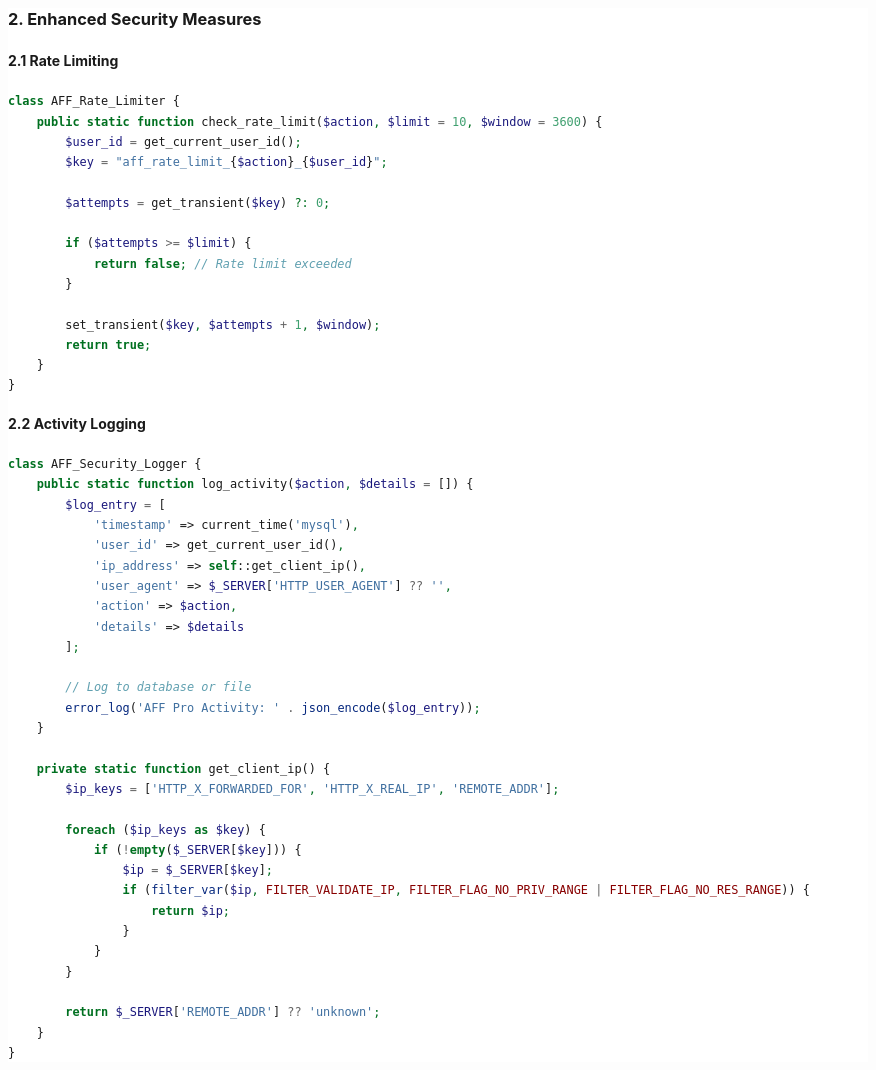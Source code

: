 ### 2. Enhanced Security Measures

#### 2.1 Rate Limiting
```php
class AFF_Rate_Limiter {
    public static function check_rate_limit($action, $limit = 10, $window = 3600) {
        $user_id = get_current_user_id();
        $key = "aff_rate_limit_{$action}_{$user_id}";
        
        $attempts = get_transient($key) ?: 0;
        
        if ($attempts >= $limit) {
            return false; // Rate limit exceeded
        }
        
        set_transient($key, $attempts + 1, $window);
        return true;
    }
}
```

#### 2.2 Activity Logging
```php
class AFF_Security_Logger {
    public static function log_activity($action, $details = []) {
        $log_entry = [
            'timestamp' => current_time('mysql'),
            'user_id' => get_current_user_id(),
            'ip_address' => self::get_client_ip(),
            'user_agent' => $_SERVER['HTTP_USER_AGENT'] ?? '',
            'action' => $action,
            'details' => $details
        ];
        
        // Log to database or file
        error_log('AFF Pro Activity: ' . json_encode($log_entry));
    }
    
    private static function get_client_ip() {
        $ip_keys = ['HTTP_X_FORWARDED_FOR', 'HTTP_X_REAL_IP', 'REMOTE_ADDR'];
        
        foreach ($ip_keys as $key) {
            if (!empty($_SERVER[$key])) {
                $ip = $_SERVER[$key];
                if (filter_var($ip, FILTER_VALIDATE_IP, FILTER_FLAG_NO_PRIV_RANGE | FILTER_FLAG_NO_RES_RANGE)) {
                    return $ip;
                }
            }
        }
        
        return $_SERVER['REMOTE_ADDR'] ?? 'unknown';
    }
}
```
